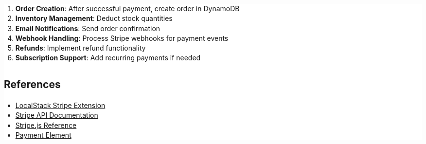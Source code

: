 1. **Order Creation**: After successful payment, create order in DynamoDB
2. **Inventory Management**: Deduct stock quantities
3. **Email Notifications**: Send order confirmation
4. **Webhook Handling**: Process Stripe webhooks for payment events
5. **Refunds**: Implement refund functionality
6. **Subscription Support**: Add recurring payments if needed

## References

- [LocalStack Stripe Extension](https://blog.localstack.cloud/2022-09-12-announcing-localstack-extensions/)
- [Stripe API Documentation](https://stripe.com/docs/api)
- [Stripe.js Reference](https://stripe.com/docs/js)
- [Payment Element](https://stripe.com/docs/payments/payment-element)
